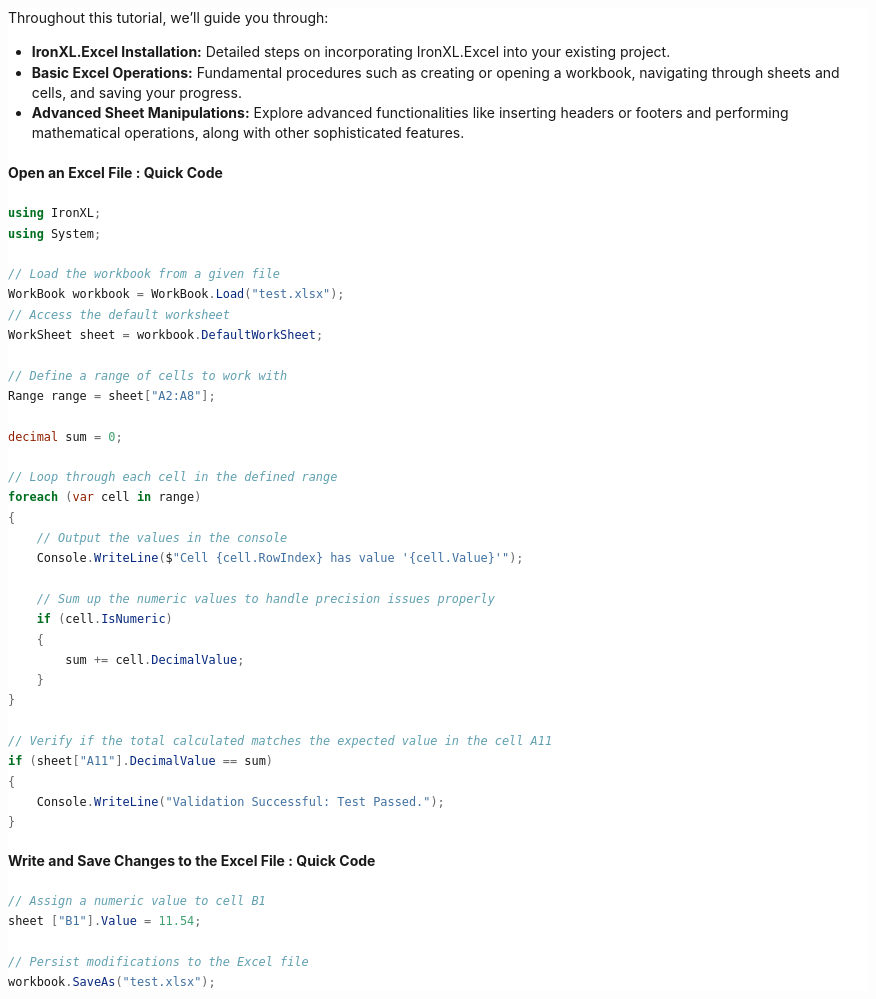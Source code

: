 Throughout this tutorial, we’ll guide you through:

- **IronXL.Excel Installation:** Detailed steps on incorporating IronXL.Excel into your existing project.
- **Basic Excel Operations:** Fundamental procedures such as creating or opening a workbook, navigating through sheets and cells, and saving your progress.
- **Advanced Sheet Manipulations:** Explore advanced functionalities like inserting headers or footers and performing mathematical operations, along with other sophisticated features.

<h4>Open an Excel File : Quick Code</h4>

```cs
using IronXL;
using System;

// Load the workbook from a given file
WorkBook workbook = WorkBook.Load("test.xlsx");
// Access the default worksheet
WorkSheet sheet = workbook.DefaultWorkSheet;

// Define a range of cells to work with
Range range = sheet["A2:A8"];

decimal sum = 0;

// Loop through each cell in the defined range
foreach (var cell in range)
{
    // Output the values in the console
    Console.WriteLine($"Cell {cell.RowIndex} has value '{cell.Value}'");

    // Sum up the numeric values to handle precision issues properly
    if (cell.IsNumeric)
    {
        sum += cell.DecimalValue;
    }
}

// Verify if the total calculated matches the expected value in the cell A11
if (sheet["A11"].DecimalValue == sum)
{
    Console.WriteLine("Validation Successful: Test Passed.");
}
```

<h4>Write and Save Changes to the Excel File : Quick Code</h4>

```cs
// Assign a numeric value to cell B1
sheet ["B1"].Value = 11.54;

// Persist modifications to the Excel file
workbook.SaveAs("test.xlsx");
```

